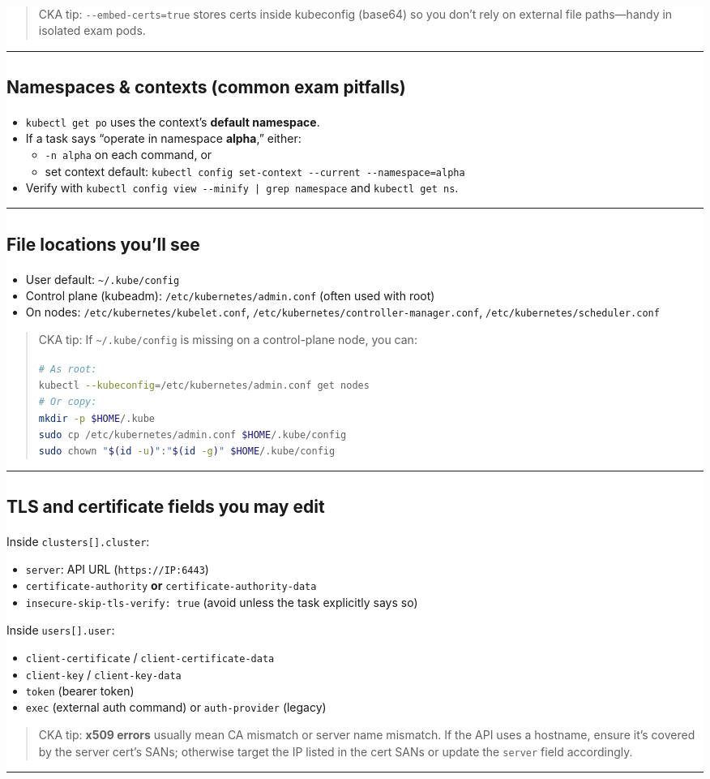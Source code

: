 > CKA tip: `--embed-certs=true` stores certs inside kubeconfig (base64) so you don’t rely on external file paths—handy in isolated exam pods.

---

## Namespaces & contexts (common exam pitfalls)

- `kubectl get po` uses the context’s **default namespace**.
- If a task says “operate in namespace **alpha**,” either:
  - `-n alpha` on each command, or
  - set context default: `kubectl config set-context --current --namespace=alpha`
- Verify with `kubectl config view --minify | grep namespace` and `kubectl get ns`.

---

## File locations you’ll see

- User default: `~/.kube/config`
- Control plane (kubeadm): `/etc/kubernetes/admin.conf` (often used with root)
- On nodes: `/etc/kubernetes/kubelet.conf`, `/etc/kubernetes/controller-manager.conf`, `/etc/kubernetes/scheduler.conf`

> CKA tip: If `~/.kube/config` is missing on a control-plane node, you can:
> ```bash
> # As root:
> kubectl --kubeconfig=/etc/kubernetes/admin.conf get nodes
> # Or copy:
> mkdir -p $HOME/.kube
> sudo cp /etc/kubernetes/admin.conf $HOME/.kube/config
> sudo chown "$(id -u)":"$(id -g)" $HOME/.kube/config
> ```

---

## TLS and certificate fields you may edit

Inside `clusters[].cluster`:

- `server`: API URL (`https://IP:6443`)
- `certificate-authority` **or** `certificate-authority-data`
- `insecure-skip-tls-verify: true` (avoid unless the task explicitly says so)

Inside `users[].user`:

- `client-certificate` / `client-certificate-data`
- `client-key` / `client-key-data`
- `token` (bearer token)
- `exec` (external auth command) or `auth-provider` (legacy)

> CKA tip: **x509 errors** usually mean CA mismatch or server name mismatch. If the API uses a hostname, ensure it’s covered by the server cert’s SANs; otherwise target the IP listed in the cert SANs or update the `server` field accordingly.

---
